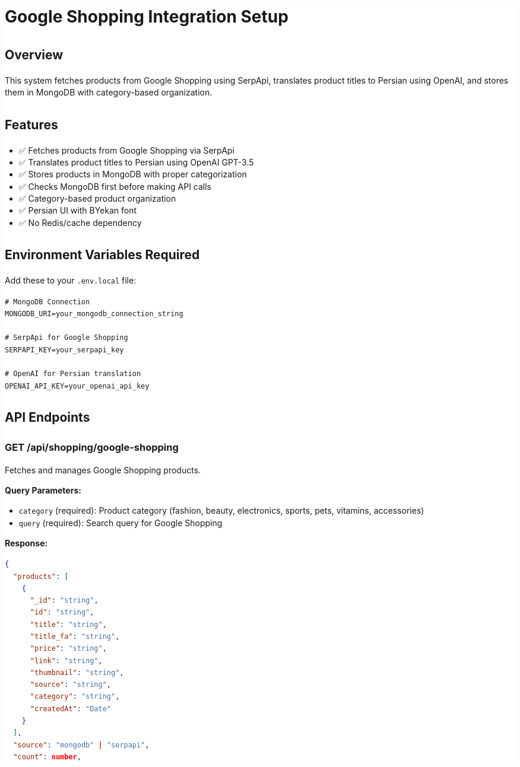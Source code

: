 # Google Shopping Integration Setup

## Overview

This system fetches products from Google Shopping using SerpApi, translates product titles to Persian using OpenAI, and stores them in MongoDB with category-based organization.

## Features

- ✅ Fetches products from Google Shopping via SerpApi
- ✅ Translates product titles to Persian using OpenAI GPT-3.5
- ✅ Stores products in MongoDB with proper categorization
- ✅ Checks MongoDB first before making API calls
- ✅ Category-based product organization
- ✅ Persian UI with BYekan font
- ✅ No Redis/cache dependency

## Environment Variables Required

Add these to your `.env.local` file:

```env
# MongoDB Connection
MONGODB_URI=your_mongodb_connection_string

# SerpApi for Google Shopping
SERPAPI_KEY=your_serpapi_key

# OpenAI for Persian translation
OPENAI_API_KEY=your_openai_api_key
```

## API Endpoints

### GET /api/shopping/google-shopping

Fetches and manages Google Shopping products.

**Query Parameters:**

- `category` (required): Product category (fashion, beauty, electronics, sports, pets, vitamins, accessories)
- `query` (required): Search query for Google Shopping

**Response:**

```json
{
  "products": [
    {
      "_id": "string",
      "id": "string",
      "title": "string",
      "title_fa": "string",
      "price": "string",
      "link": "string",
      "thumbnail": "string",
      "source": "string",
      "category": "string",
      "createdAt": "Date"
    }
  ],
  "source": "mongodb" | "serpapi",
  "count": number,
```
